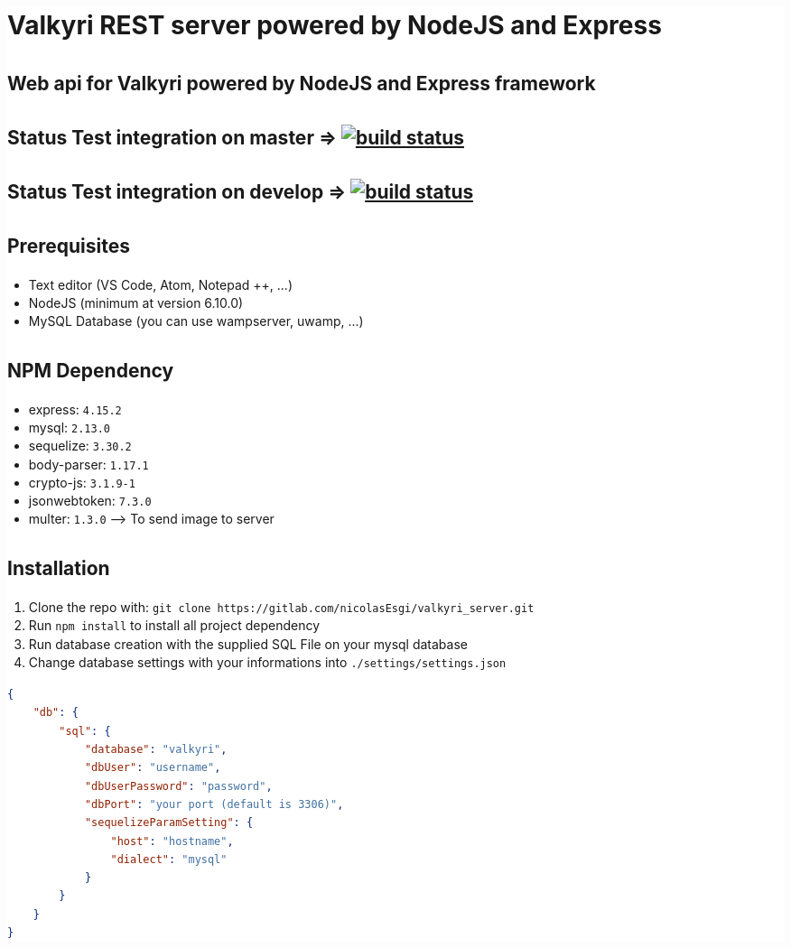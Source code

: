 # Valkyri REST server powered by NodeJS and Express

## Web api for Valkyri powered by NodeJS and Express framework

## Status Test integration on master => [![build status](https://gitlab.com/nicolasEsgi/valkyri_server/badges/master/build.svg)](https://gitlab.com/nicolasEsgi/valkyri_server/commits/master)

## Status Test integration on develop => [![build status](https://gitlab.com/nicolasEsgi/valkyri_server/badges/develop/build.svg)](https://gitlab.com/nicolasEsgi/valkyri_server/commits/develop)

## Prerequisites

- Text editor (VS Code, Atom, Notepad ++, ...)
- NodeJS (minimum at version 6.10.0)
- MySQL Database (you can use wampserver, uwamp, ...)

## NPM Dependency

- express: `4.15.2`
- mysql: `2.13.0`
- sequelize: `3.30.2`
- body-parser: `1.17.1`
- crypto-js: `3.1.9-1`
- jsonwebtoken: `7.3.0`
- multer: `1.3.0` --> To send image to server

## Installation

1. Clone the repo with: `git clone https://gitlab.com/nicolasEsgi/valkyri_server.git`
2. Run `npm install` to install all project dependency
3. Run database creation with the supplied SQL File on your mysql database
4. Change database settings with your informations into `./settings/settings.json`

```json
{
    "db": {
        "sql": {
            "database": "valkyri",
            "dbUser": "username",
            "dbUserPassword": "password",
            "dbPort": "your port (default is 3306)",
            "sequelizeParamSetting": {
                "host": "hostname",
                "dialect": "mysql"
            }
        }
    }
}
```
